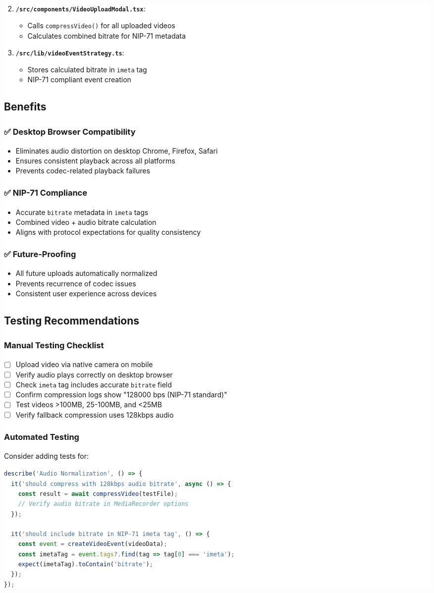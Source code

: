 2. **`/src/components/VideoUploadModal.tsx`**:
   - Calls `compressVideo()` for all uploaded videos
   - Calculates combined bitrate for NIP-71 metadata

3. **`/src/lib/videoEventStrategy.ts`**:
   - Stores calculated bitrate in `imeta` tag
   - NIP-71 compliant event creation

## Benefits

### ✅ Desktop Browser Compatibility

- Eliminates audio distortion on desktop Chrome, Firefox, Safari
- Ensures consistent playback across all platforms
- Prevents codec-related playback failures

### ✅ NIP-71 Compliance

- Accurate `bitrate` metadata in `imeta` tags
- Combined video + audio bitrate calculation
- Aligns with protocol expectations for quality consistency

### ✅ Future-Proofing

- All future uploads automatically normalized
- Prevents recurrence of codec issues
- Consistent user experience across devices

## Testing Recommendations

### Manual Testing Checklist

- [ ] Upload video via native camera on mobile
- [ ] Verify audio plays correctly on desktop browser
- [ ] Check `imeta` tag includes accurate `bitrate` field
- [ ] Confirm compression logs show "128000 bps (NIP-71 standard)"
- [ ] Test videos >100MB, 25-100MB, and <25MB
- [ ] Verify fallback compression uses 128kbps audio

### Automated Testing

Consider adding tests for:
```typescript
describe('Audio Normalization', () => {
  it('should compress with 128kbps audio bitrate', async () => {
    const result = await compressVideo(testFile);
    // Verify audio bitrate in MediaRecorder options
  });
  
  it('should include bitrate in NIP-71 imeta tag', () => {
    const event = createVideoEvent(videoData);
    const imetaTag = event.tags?.find(tag => tag[0] === 'imeta');
    expect(imetaTag).toContain('bitrate');
  });
});
```
